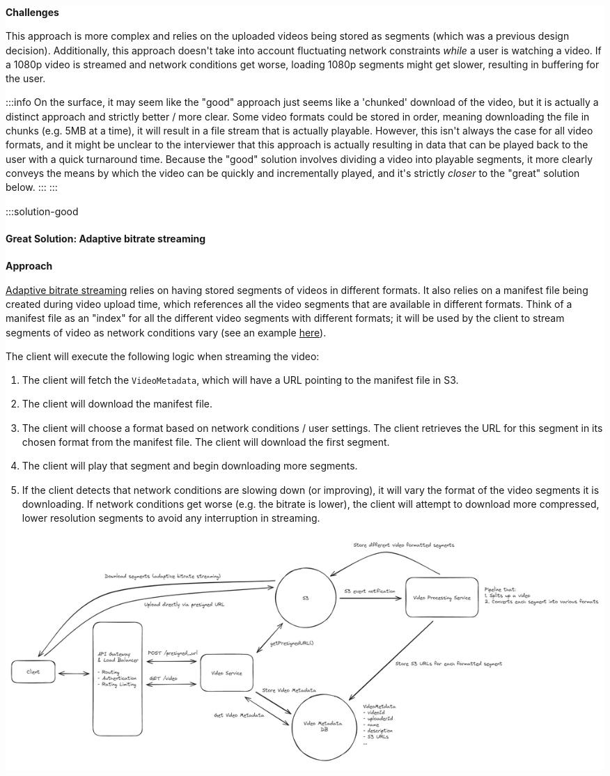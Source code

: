 **Challenges**

This approach is more complex and relies on the uploaded videos being stored as segments (which was a previous design decision). Additionally, this approach doesn't take into account fluctuating network constraints _while_ a user is watching a video. If a 1080p video is streamed and network conditions get worse, loading 1080p segments might get slower, resulting in buffering for the user.

:::info
On the surface, it may seem like the "good" approach just seems like a 'chunked' download of the video, but it is actually a distinct approach and strictly better / more clear. Some video formats could be stored in order, meaning downloading the file in chunks (e.g. 5MB at a time), it will result in a file stream that is actually playable. However, this isn't always the case for all video formats, and it might be unclear to the interviewer that this approach is actually resulting in data that can be played back to the user with a quick turnaround time. Because the "good" solution involves dividing a video into playable segments, it more clearly conveys the means by which the video can be quickly and incrementally played, and it's strictly _closer_ to the "great" solution below.
:::
:::

:::solution-good
#### Great Solution: Adaptive bitrate streaming

**Approach**

[Adaptive bitrate streaming](https://www.cloudflare.com/learning/video/what-is-adaptive-bitrate-streaming/) relies on having stored segments of videos in different formats. It also relies on a manifest file being created during video upload time, which references all the video segments that are available in different formats. Think of a manifest file as an "index" for all the different video segments with different formats; it will be used by the client to stream segments of video as network conditions vary (see an example [here](https://api.video/what-is/video-manifest/)).

The client will execute the following logic when streaming the video:

1. The client will fetch the `VideoMetadata`, which will have a URL pointing to the manifest file in S3.
    
2. The client will download the manifest file.
    
3. The client will choose a format based on network conditions / user settings. The client retrieves the URL for this segment in its chosen format from the manifest file. The client will download the first segment.
    
4. The client will play that segment and begin downloading more segments.
    
5. If the client detects that network conditions are slowing down (or improving), it will vary the format of the video segments it is downloading. If network conditions get worse (e.g. the bitrate is lower), the client will attempt to download more compressed, lower resolution segments to avoid any interruption in streaming.
    

![](i-15-youtube-d6.jpg)
